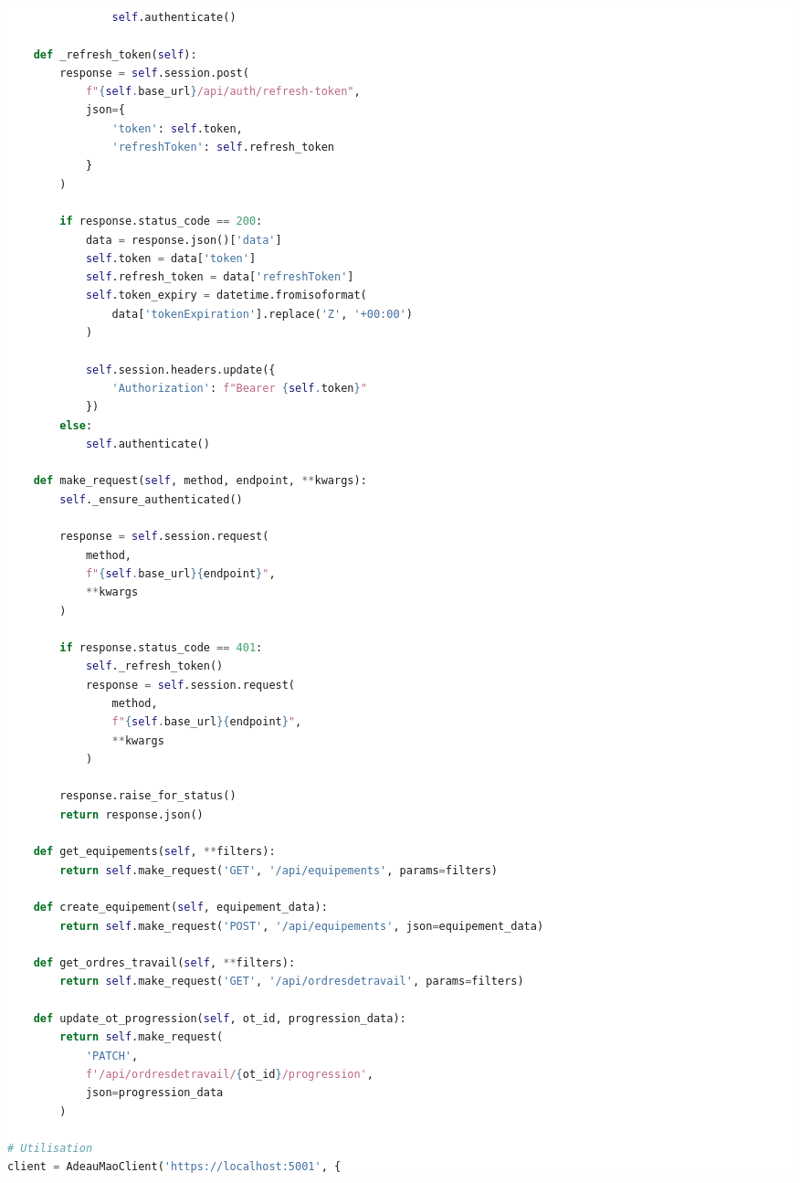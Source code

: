 ```python
                self.authenticate()

    def _refresh_token(self):
        response = self.session.post(
            f"{self.base_url}/api/auth/refresh-token",
            json={
                'token': self.token,
                'refreshToken': self.refresh_token
            }
        )
        
        if response.status_code == 200:
            data = response.json()['data']
            self.token = data['token']
            self.refresh_token = data['refreshToken']
            self.token_expiry = datetime.fromisoformat(
                data['tokenExpiration'].replace('Z', '+00:00')
            )
            
            self.session.headers.update({
                'Authorization': f"Bearer {self.token}"
            })
        else:
            self.authenticate()

    def make_request(self, method, endpoint, **kwargs):
        self._ensure_authenticated()
        
        response = self.session.request(
            method, 
            f"{self.base_url}{endpoint}", 
            **kwargs
        )
        
        if response.status_code == 401:
            self._refresh_token()
            response = self.session.request(
                method, 
                f"{self.base_url}{endpoint}", 
                **kwargs
            )
        
        response.raise_for_status()
        return response.json()

    def get_equipements(self, **filters):
        return self.make_request('GET', '/api/equipements', params=filters)

    def create_equipement(self, equipement_data):
        return self.make_request('POST', '/api/equipements', json=equipement_data)

    def get_ordres_travail(self, **filters):
        return self.make_request('GET', '/api/ordresdetravail', params=filters)

    def update_ot_progression(self, ot_id, progression_data):
        return self.make_request(
            'PATCH', 
            f'/api/ordresdetravail/{ot_id}/progression',
            json=progression_data
        )

# Utilisation
client = AdeauMaoClient('https://localhost:5001', {
```